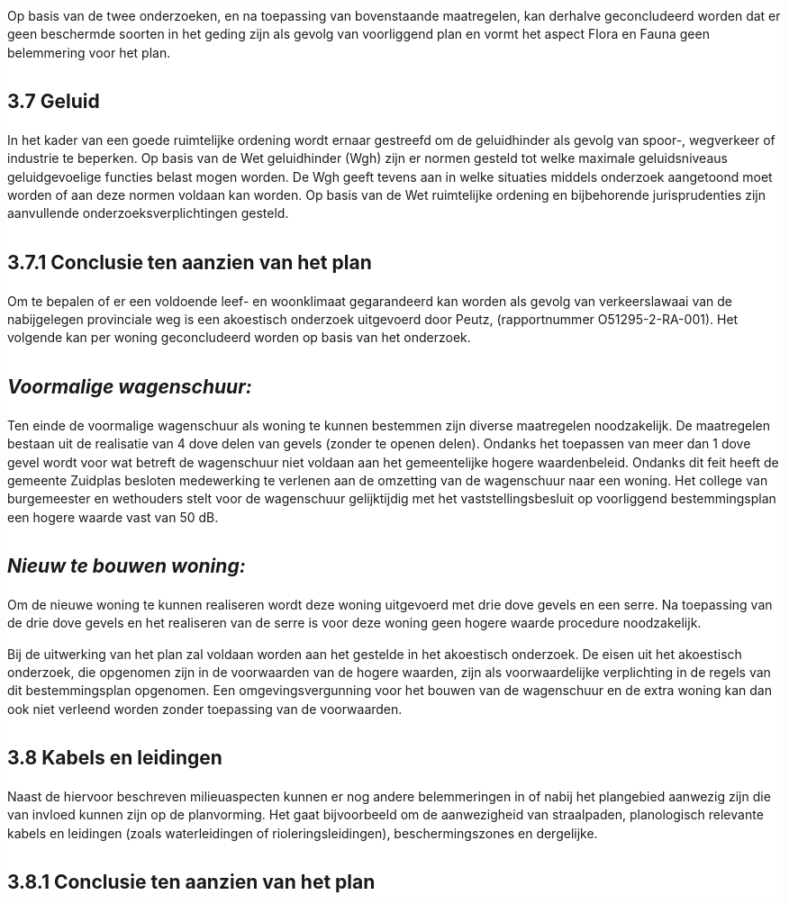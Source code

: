 Op basis van de twee onderzoeken, en na toepassing van bovenstaande maatregelen, kan derhalve geconcludeerd worden dat er geen beschermde soorten in het geding zijn als gevolg van voorliggend plan en vormt het aspect Flora en Fauna geen belemmering voor het plan.

## **3.7 Geluid**

In het kader van een goede ruimtelijke ordening wordt ernaar gestreefd om de geluidhinder als gevolg van spoor-, wegverkeer of industrie te beperken. Op basis van de Wet geluidhinder (Wgh) zijn er normen gesteld tot welke maximale geluidsniveaus geluidgevoelige functies belast mogen worden. De Wgh geeft tevens aan in welke situaties middels onderzoek aangetoond moet worden of aan deze normen voldaan kan worden. Op basis van de Wet ruimtelijke ordening en bijbehorende jurisprudenties zijn aanvullende onderzoeksverplichtingen gesteld.

## **3.7.1 Conclusie ten aanzien van het plan**

Om te bepalen of er een voldoende leef- en woonklimaat gegarandeerd kan worden als gevolg van verkeerslawaai van de nabijgelegen provinciale weg is een akoestisch onderzoek uitgevoerd door Peutz, (rapportnummer O51295-2-RA-001). Het volgende kan per woning geconcludeerd worden op basis van het onderzoek.

## *Voormalige wagenschuur:*

Ten einde de voormalige wagenschuur als woning te kunnen bestemmen zijn diverse maatregelen noodzakelijk. De maatregelen bestaan uit de realisatie van 4 dove delen van gevels (zonder te openen delen). Ondanks het toepassen van meer dan 1 dove gevel wordt voor wat betreft de wagenschuur niet voldaan aan het gemeentelijke hogere waardenbeleid. Ondanks dit feit heeft de gemeente Zuidplas besloten medewerking te verlenen aan de omzetting van de wagenschuur naar een woning. Het college van burgemeester en wethouders stelt voor de wagenschuur gelijktijdig met het vaststellingsbesluit op voorliggend bestemmingsplan een hogere waarde vast van 50 dB.

## *Nieuw te bouwen woning:*

Om de nieuwe woning te kunnen realiseren wordt deze woning uitgevoerd met drie dove gevels en een serre. Na toepassing van de drie dove gevels en het realiseren van de serre is voor deze woning geen hogere waarde procedure noodzakelijk.

Bij de uitwerking van het plan zal voldaan worden aan het gestelde in het akoestisch onderzoek. De eisen uit het akoestisch onderzoek, die opgenomen zijn in de voorwaarden van de hogere waarden, zijn als voorwaardelijke verplichting in de regels van dit bestemmingsplan opgenomen. Een omgevingsvergunning voor het bouwen van de wagenschuur en de extra woning kan dan ook niet verleend worden zonder toepassing van de voorwaarden.

## **3.8 Kabels en leidingen**

Naast de hiervoor beschreven milieuaspecten kunnen er nog andere belemmeringen in of nabij het plangebied aanwezig zijn die van invloed kunnen zijn op de planvorming. Het gaat bijvoorbeeld om de aanwezigheid van straalpaden, planologisch relevante kabels en leidingen (zoals waterleidingen of rioleringsleidingen), beschermingszones en dergelijke.

## **3.8.1 Conclusie ten aanzien van het plan**

